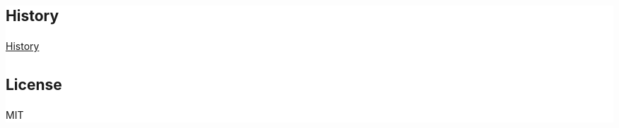 ## History

[History](./History.md#Latest)

## License

MIT

[npm-badge]: https://img.shields.io/npm/v/@metalsmith/permalinks.svg
[npm-url]: https://www.npmjs.com/package/@metalsmith/permalinks
[ci-badge]: https://github.com/metalsmith/permalinks/workflows/Tests/badge.svg
[ci-url]: https://github.com/metalsmith/permalinks/actions?workflow=Tests
[prettier-badge]: https://img.shields.io/badge/code_style-prettier-ff69b4.svg
[prettier-url]: https://github.com/prettier/prettier
[metalsmith-badge]: https://img.shields.io/badge/metalsmith-plugin-green.svg?longCache=true
[metalsmith-url]: https://metalsmith.io/
